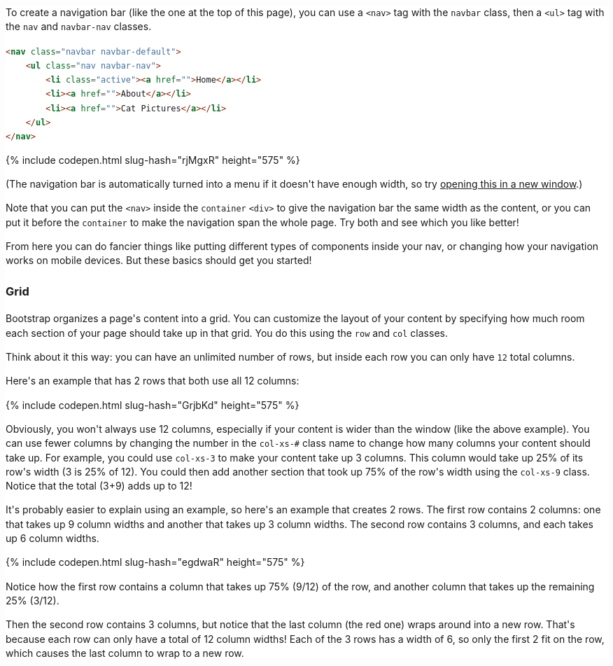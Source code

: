 To create a navigation bar (like the one at the top of this page), you can use a `<nav>` tag with the `navbar` class, then a `<ul>` tag with the `nav` and `navbar-nav` classes.

```html
<nav class="navbar navbar-default">
	<ul class="nav navbar-nav">
		<li class="active"><a href="">Home</a></li>
		<li><a href="">About</a></li>
		<li><a href="">Cat Pictures</a></li>
	</ul>
</nav>
```

{% include codepen.html slug-hash="rjMgxR" height="575" %}

(The navigation bar is automatically turned into a menu if it doesn't have enough width, so try [opening this in a new window](http://codepen.io/KevinWorkman/pen/rjMgxR).)

Note that you can put the `<nav>` inside the `container` `<div>` to give the navigation bar the same width as the content, or you can put it before the `container` to make the navigation span the whole page. Try both and see which you like better!

From here you can do fancier things like putting different types of components inside your nav, or changing how your navigation works on mobile devices. But these basics should get you started!

### Grid

Bootstrap organizes a page's content into a grid. You can customize the layout of your content by specifying how much room each section of your page should take up in that grid. You do this using the `row` and `col` classes.

Think about it this way: you can have an unlimited number of rows, but inside each row you can only have `12` total columns.

Here's an example that has 2 rows that both use all 12 columns:

{% include codepen.html slug-hash="GrjbKd" height="575" %}

Obviously, you won't always use 12 columns, especially if your content is wider than the window (like the above example). You can use fewer columns by changing the number in the `col-xs-#` class name to change how many columns your content should take up. For example, you could use `col-xs-3` to make your content take up 3 columns. This column would take up 25% of its row's width (3 is 25% of 12). You could then add another section that took up 75% of the row's width using the `col-xs-9` class. Notice that the total (3+9) adds up to 12!

It's probably easier to explain using an example, so here's an example that creates 2 rows. The first row contains 2 columns: one that takes up 9 column widths and another that takes up 3 column widths. The second row contains 3 columns, and each takes up 6 column widths.

{% include codepen.html slug-hash="egdwaR" height="575" %}

Notice how the first row contains a column that takes up 75% (9/12) of the row, and another column that takes up the remaining 25% (3/12).

Then the second row contains 3 columns, but notice that the last column (the red one) wraps around into a new row. That's because each row can only have a total of 12 column widths! Each of the 3 rows has a width of 6, so only the first 2 fit on the row, which causes the last column to wrap to a new row.
